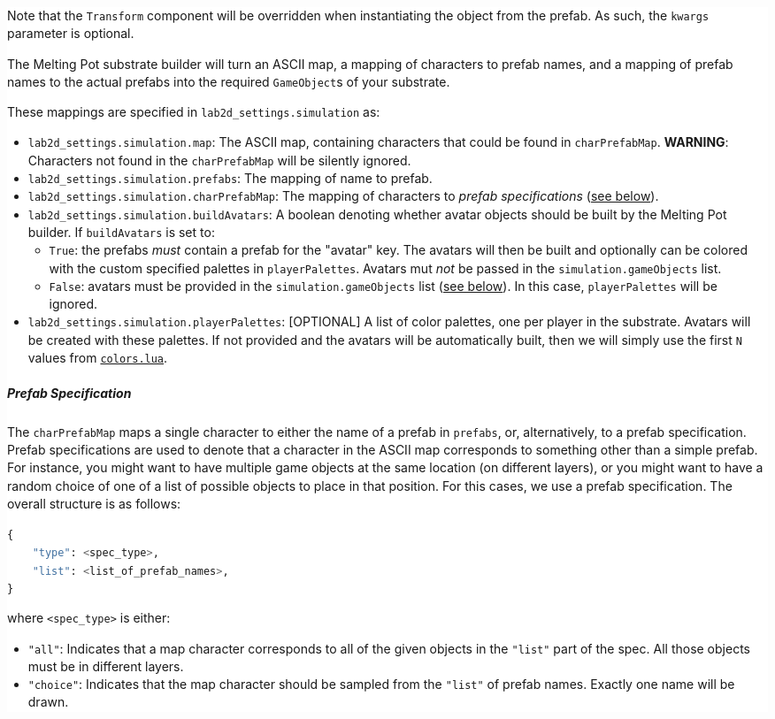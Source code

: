 
Note that the `Transform` component will be overridden when instantiating the
object from the prefab. As such, the `kwargs` parameter is optional.

The Melting Pot substrate builder will turn an ASCII map, a mapping of
characters to prefab names, and a mapping of prefab names to the actual prefabs
into the required `GameObject`s of your substrate.

These mappings are specified in `lab2d_settings.simulation` as:

*   `lab2d_settings.simulation.map`: The ASCII map, containing characters that
    could be found in `charPrefabMap`. **WARNING**: Characters not found in the
    `charPrefabMap` will be silently ignored.
*   `lab2d_settings.simulation.prefabs`: The mapping of name to prefab.
*   `lab2d_settings.simulation.charPrefabMap`: The mapping of characters to
    _prefab specifications_ ([see below](substrates.md#prefab-specification)).
*   `lab2d_settings.simulation.buildAvatars`: A boolean denoting whether avatar
    objects should be built by the Melting Pot builder. If `buildAvatars` is set
    to:
    +   `True`: the prefabs _must_ contain a prefab for the "avatar" key. The
        avatars will then be built and optionally can be colored with the custom
        specified palettes in `playerPalettes`. Avatars mut _not_ be passed in
        the `simulation.gameObjects` list.
    +   `False`: avatars must be provided in the `simulation.gameObjects` list
        ([see below](substrates.md#prefab-specification)). In this case,
        `playerPalettes` will be ignored.
*   `lab2d_settings.simulation.playerPalettes`: \[OPTIONAL\] A list of color
    palettes, one per player in the substrate. Avatars will be created with
    these palettes. If not provided and the avatars will be automatically built,
    then we will simply use the first `N` values from
    [`colors.lua`](https://github.com/deepmind/meltingpot/tree/main/meltingpot/lua/modules/colors.lua).

##### Prefab Specification

The `charPrefabMap` maps a single character to either the name of a prefab in
`prefabs`, or, alternatively, to a prefab specification. Prefab specifications
are used to denote that a character in the ASCII map corresponds to something
other than a simple prefab. For instance, you might want to have multiple
game objects at the same location (on different layers), or you might want to
have a random choice of one of a list of possible objects to place in that
position. For this cases, we use a prefab specification. The overall structure
is as follows:

```python
{
    "type": <spec_type>,
    "list": <list_of_prefab_names>,
}
```

where `<spec_type>` is either:

*   `"all"`: Indicates that a map character corresponds to all of the given
    objects in the `"list"` part of the spec. All those objects must be in
    different layers.
*   `"choice"`: Indicates that the map character should be sampled from the
    `"list"` of prefab names. Exactly one name will be drawn.
